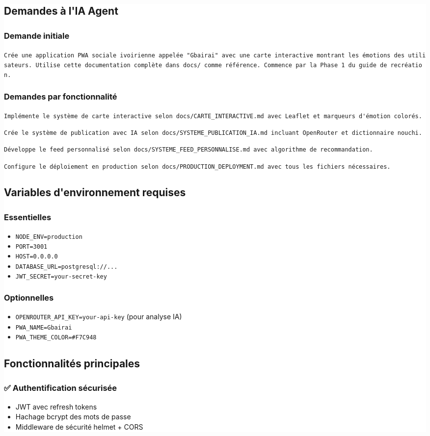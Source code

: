 ## Demandes à l'IA Agent

### Demande initiale
```
Crée une application PWA sociale ivoirienne appelée "Gbairai" avec une carte interactive montrant les émotions des utilisateurs. Utilise cette documentation complète dans docs/ comme référence. Commence par la Phase 1 du guide de recréation.
```

### Demandes par fonctionnalité
```
Implémente le système de carte interactive selon docs/CARTE_INTERACTIVE.md avec Leaflet et marqueurs d'émotion colorés.
```

```
Crée le système de publication avec IA selon docs/SYSTEME_PUBLICATION_IA.md incluant OpenRouter et dictionnaire nouchi.
```

```
Développe le feed personnalisé selon docs/SYSTEME_FEED_PERSONNALISE.md avec algorithme de recommandation.
```

```
Configure le déploiement en production selon docs/PRODUCTION_DEPLOYMENT.md avec tous les fichiers nécessaires.
```

## Variables d'environnement requises

### Essentielles
- `NODE_ENV=production`
- `PORT=3001`
- `HOST=0.0.0.0`
- `DATABASE_URL=postgresql://...`
- `JWT_SECRET=your-secret-key`

### Optionnelles
- `OPENROUTER_API_KEY=your-api-key` (pour analyse IA)
- `PWA_NAME=Gbairai`
- `PWA_THEME_COLOR=#F7C948`

## Fonctionnalités principales

### ✅ Authentification sécurisée
- JWT avec refresh tokens
- Hachage bcrypt des mots de passe
- Middleware de sécurité helmet + CORS
